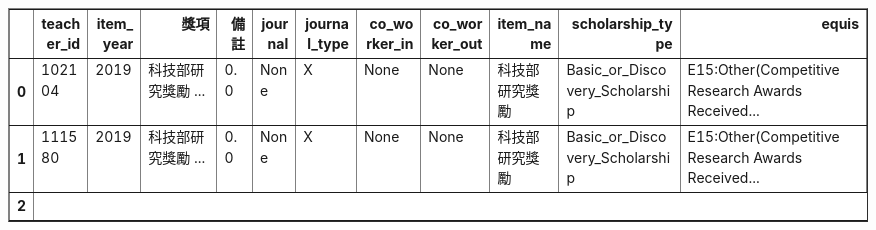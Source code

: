 



<div>
<style scoped>
    .dataframe tbody tr th:only-of-type {
        vertical-align: middle;
    }

    .dataframe tbody tr th {
        vertical-align: top;
    }

    .dataframe thead th {
        text-align: right;
    }
</style>
<table border="1" class="dataframe">
  <thead>
    <tr style="text-align: right;">
      <th></th>
      <th>teacher_id</th>
      <th>item_year</th>
      <th>獎項</th>
      <th>備註</th>
      <th>journal</th>
      <th>journal_type</th>
      <th>co_worker_in</th>
      <th>co_worker_out</th>
      <th>item_name</th>
      <th>scholarship_type</th>
      <th>equis</th>
    </tr>
  </thead>
  <tbody>
    <tr>
      <th>0</th>
      <td>102104</td>
      <td>2019</td>
      <td>科技部研究獎勵                                       ...</td>
      <td>0.0</td>
      <td>None</td>
      <td>X</td>
      <td>None</td>
      <td>None</td>
      <td>科技部研究獎勵</td>
      <td>Basic_or_Discovery_Scholarship</td>
      <td>E15:Other(Competitive Research Awards Received...</td>
    </tr>
    <tr>
      <th>1</th>
      <td>111580</td>
      <td>2019</td>
      <td>科技部研究獎勵                                       ...</td>
      <td>0.0</td>
      <td>None</td>
      <td>X</td>
      <td>None</td>
      <td>None</td>
      <td>科技部研究獎勵</td>
      <td>Basic_or_Discovery_Scholarship</td>
      <td>E15:Other(Competitive Research Awards Received...</td>
    </tr>
    <tr>
      <th>2</th>
